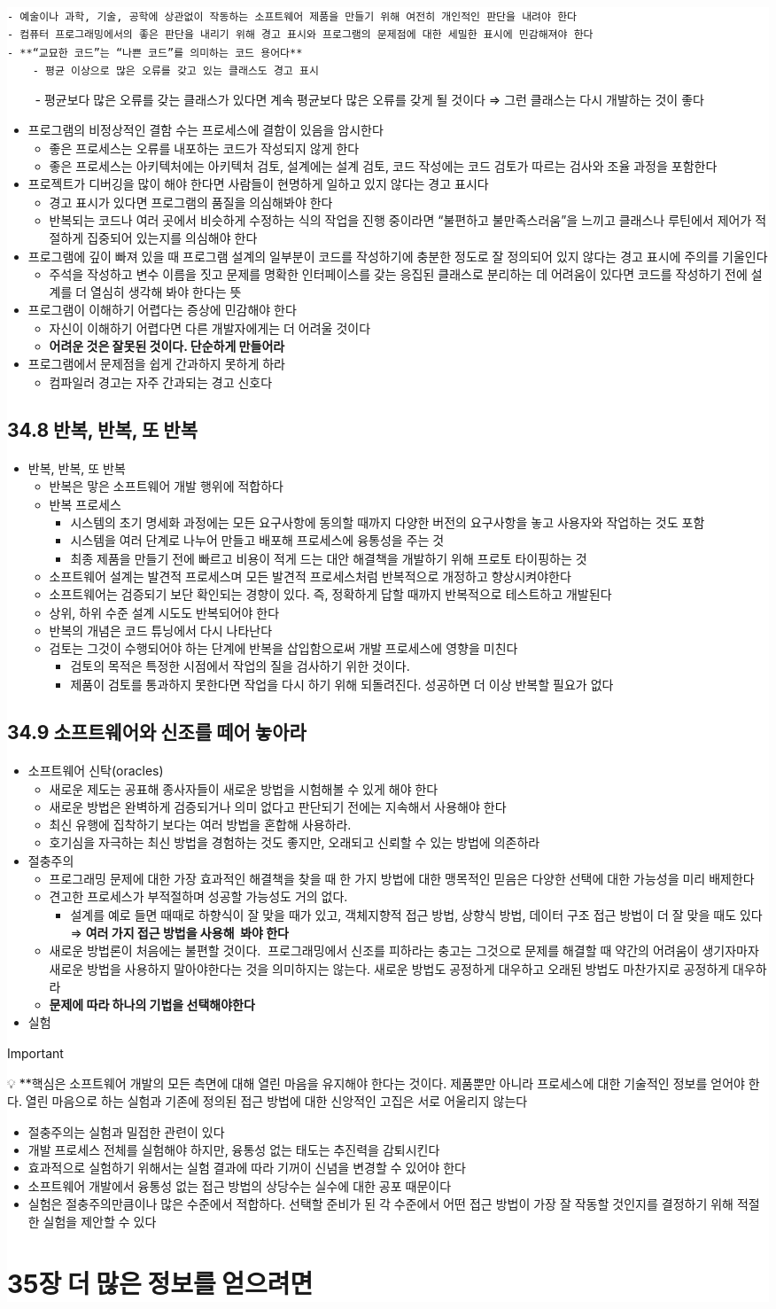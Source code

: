	- 예술이나 과학, 기술, 공학에 상관없이 작동하는 소프트웨어 제품을 만들기 위해 여전히 개인적인 판단을 내려야 한다
	- 컴퓨터 프로그래밍에서의 좋은 판단을 내리기 위해 경고 표시와 프로그램의 문제점에 대한 세밀한 표시에 민감해져야 한다
	- **“교묘한 코드”는 “나쁜 코드”를 의미하는 코드 용어다**
		- 평균 이상으로 많은 오류를 갖고 있는 클래스도 경고 표시
        - 평균보다 많은 오류를 갖는 클래스가 있다면 계속 평균보다 많은 오류를 갖게 될 것이다 ⇒ 그런 클래스는 다시 개발하는 것이 좋다
- 프로그램의 비정상적인 결함 수는 프로세스에 결함이 있음을 암시한다
	- 좋은 프로세스는 오류를 내포하는 코드가 작성되지 않게 한다
	- 좋은 프로세스는 아키텍처에는 아키텍처 검토, 설계에는 설계 검토, 코드 작성에는 코드 검토가 따르는 검사와 조율 과정을 포함한다
- 프로젝트가 디버깅을 많이 해야 한다면 사람들이 현명하게 일하고 있지 않다는 경고 표시다
	- 경고 표시가 있다면 프로그램의 품질을 의심해봐야 한다
	- 반복되는 코드나 여러 곳에서 비슷하게 수정하는 식의 작업을 진행 중이라면 “불편하고 불만족스러움”을 느끼고 클래스나 루틴에서 제어가 적절하게 집중되어 있는지를 의심해야 한다
- 프로그램에 깊이 빠져 있을 때 프로그램 설계의 일부분이 코드를 작성하기에 충분한 정도로 잘 정의되어 있지 않다는 경고 표시에 주의를 기울인다
	- 주석을 작성하고 변수 이름을 짓고 문제를 명확한 인터페이스를 갖는 응집된 클래스로 분리하는 데 어려움이 있다면 코드를 작성하기 전에 설계를 더 열심히 생각해 봐야 한다는 뜻
- 프로그램이 이해하기 어렵다는 증상에 민감해야 한다
	- 자신이 이해하기 어렵다면 다른 개발자에게는 더 어려울 것이다
	- **어려운 것은 잘못된 것이다. 단순하게 만들어라**
- 프로그램에서 문제점을 쉽게 간과하지 못하게 하라
	- 컴파일러 경고는 자주 간과되는 경고 신호다
## 34.8 반복, 반복, 또 반복
- 반복, 반복, 또 반복
	- 반복은 맣은 소프트웨어 개발 행위에 적합하다
	- 반복 프로세스
		- 시스템의 초기 명세화 과정에는 모든 요구사항에 동의할 때까지 다양한 버전의 요구사항을 놓고 사용자와 작업하는 것도 포함
		- 시스템을 여러 단계로 나누어 만들고 배포해 프로세스에 융통성을 주는 것
		- 최종 제품을 만들기 전에 빠르고 비용이 적게 드는 대안 해결책을 개발하기 위해 프로토 타이핑하는 것
	- 소프트웨어 설계는 발견적 프로세스며 모든 발견적 프로세스처럼 반복적으로 개정하고 향상시켜야한다
	- 소프트웨어는 검증되기 보단 확인되는 경향이 있다. 즉, 정확하게 답할 때까지 반복적으로 테스트하고 개발된다
	- 상위, 하위 수준 설계 시도도 반복되어야 한다
	- 반복의 개념은 코드 튜닝에서 다시 나타난다
	- 검토는 그것이 수행되어야 하는 단계에 반복을 삽입함으로써 개발 프로세스에 영향을 미친다
		- 검토의 목적은 특정한 시점에서 작업의 질을 검사하기 위한 것이다.
		- 제품이 검토를 통과하지 못한다면 작업을 다시 하기 위해 되돌려진다. 성공하면 더 이상 반복할 필요가 없다
## 34.9 소프트웨어와 신조를 떼어 놓아라

- 소프트웨어 신탁(oracles)
	- 새로운 제도는 공표해 종사자들이 새로운 방법을 시험해볼 수 있게 해야 한다
	- 새로운 방법은 완벽하게 검증되거나 의미 없다고 판단되기 전에는 지속해서 사용해야 한다
	- 최신 유행에 집착하기 보다는 여러 방법을 혼합해 사용하라.
	- 호기심을 자극하는 최신 방법을 경험하는 것도 좋지만, 오래되고 신뢰할 수 있는 방법에 의존하라
- 절충주의
	- 프로그래밍 문제에 대한 가장 효과적인 해결책을 찾을 때 한 가지 방법에 대한 맹목적인 믿음은 다양한 선택에 대한 가능성을 미리 배제한다
	- 견고한 프로세스가 부적절하며 성공할 가능성도 거의 없다.
		- 설계를 예로 들면 때때로 하향식이 잘 맞을 때가 있고, 객체지향적 접근 방법, 상향식 방법, 데이터 구조 접근 방법이 더 잘 맞을 때도 있다 ⇒ **여러 가지 접근 방법을 사용해  봐야 한다**
	- 새로운 방법론이 처음에는 불편할 것이다.  프로그래밍에서 신조를 피하라는 충고는 그것으로 문제를 해결할 때 약간의 어려움이 생기자마자 새로운 방법을 사용하지 말아야한다는 것을 의미하지는 않는다. 새로운 방법도 공정하게 대우하고 오래된 방법도 마찬가지로 공정하게 대우하라
	- **문제에 따라 하나의 기법을 선택해야한다**
- 실험
>[!important]
> 💡 **핵심은 소프트웨어 개발의 모든 측면에 대해 열린 마음을 유지해야 한다는 것이다.
> 제품뿐만 아니라 프로세스에 대한 기술적인 정보를 얻어야 한다.
> 열린 마음으로 하는 실험과 기존에 정의된 접근 방법에 대한 신앙적인 고집은 서로 어울리지 않는다
>
- 절충주의는 실험과 밀접한 관련이 있다
- 개발 프로세스 전체를 실험해야 하지만, 융통성 없는 태도는 추진력을 감퇴시킨다
- 효과적으로 실험하기 위해서는 실험 결과에 따라 기꺼이 신념을 변경할 수 있어야 한다
- 소프트웨어 개발에서 융통성 없는 접근 방법의 상당수는 실수에 대한 공포 때문이다
- 실험은 절충주의만큼이나 많은 수준에서 적합하다. 선택할 준비가 된 각 수준에서 어떤 접근 방법이 가장 잘 작동할 것인지를 결정하기 위해 적절한 실험을 제안할 수 있다
# 35장 더 많은 정보를 얻으려면